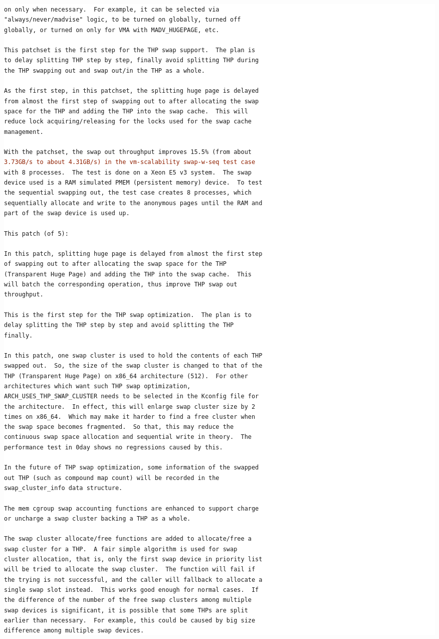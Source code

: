 ```diff
on only when necessary.  For example, it can be selected via
"always/never/madvise" logic, to be turned on globally, turned off
globally, or turned on only for VMA with MADV_HUGEPAGE, etc.

This patchset is the first step for the THP swap support.  The plan is
to delay splitting THP step by step, finally avoid splitting THP during
the THP swapping out and swap out/in the THP as a whole.

As the first step, in this patchset, the splitting huge page is delayed
from almost the first step of swapping out to after allocating the swap
space for the THP and adding the THP into the swap cache.  This will
reduce lock acquiring/releasing for the locks used for the swap cache
management.

With the patchset, the swap out throughput improves 15.5% (from about
3.73GB/s to about 4.31GB/s) in the vm-scalability swap-w-seq test case
with 8 processes.  The test is done on a Xeon E5 v3 system.  The swap
device used is a RAM simulated PMEM (persistent memory) device.  To test
the sequential swapping out, the test case creates 8 processes, which
sequentially allocate and write to the anonymous pages until the RAM and
part of the swap device is used up.

This patch (of 5):

In this patch, splitting huge page is delayed from almost the first step
of swapping out to after allocating the swap space for the THP
(Transparent Huge Page) and adding the THP into the swap cache.  This
will batch the corresponding operation, thus improve THP swap out
throughput.

This is the first step for the THP swap optimization.  The plan is to
delay splitting the THP step by step and avoid splitting the THP
finally.

In this patch, one swap cluster is used to hold the contents of each THP
swapped out.  So, the size of the swap cluster is changed to that of the
THP (Transparent Huge Page) on x86_64 architecture (512).  For other
architectures which want such THP swap optimization,
ARCH_USES_THP_SWAP_CLUSTER needs to be selected in the Kconfig file for
the architecture.  In effect, this will enlarge swap cluster size by 2
times on x86_64.  Which may make it harder to find a free cluster when
the swap space becomes fragmented.  So that, this may reduce the
continuous swap space allocation and sequential write in theory.  The
performance test in 0day shows no regressions caused by this.

In the future of THP swap optimization, some information of the swapped
out THP (such as compound map count) will be recorded in the
swap_cluster_info data structure.

The mem cgroup swap accounting functions are enhanced to support charge
or uncharge a swap cluster backing a THP as a whole.

The swap cluster allocate/free functions are added to allocate/free a
swap cluster for a THP.  A fair simple algorithm is used for swap
cluster allocation, that is, only the first swap device in priority list
will be tried to allocate the swap cluster.  The function will fail if
the trying is not successful, and the caller will fallback to allocate a
single swap slot instead.  This works good enough for normal cases.  If
the difference of the number of the free swap clusters among multiple
swap devices is significant, it is possible that some THPs are split
earlier than necessary.  For example, this could be caused by big size
difference among multiple swap devices.

```
